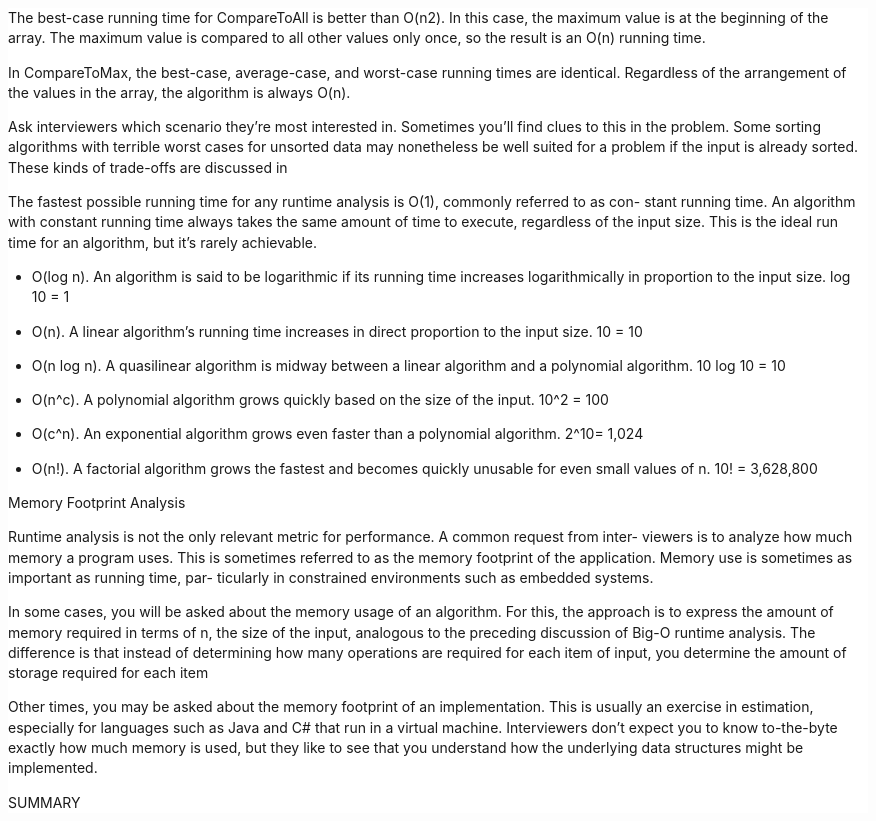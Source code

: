 The best-case running time for CompareToAll is better than O(n2). In this case, the maximum value is at the beginning of the array. The maximum value is compared to all other values only once, so the result is an O(n) running time.

In CompareToMax, the best-case, average-case, and worst-case running times are identical. Regardless of the arrangement of the values in the array, the algorithm is always O(n).

Ask interviewers which scenario they’re most interested in. Sometimes you’ll find clues to this in the problem. Some sorting algorithms with terrible worst cases for unsorted data may nonetheless be well suited for a problem if the input is already sorted. These kinds of trade-offs are discussed in

The fastest possible running time for any runtime analysis is O(1), commonly referred to as con- stant running time. An algorithm with constant running time always takes the same amount of time to execute, regardless of the input size. This is the ideal run time for an algorithm, but it’s rarely achievable.

* O(log n). An algorithm is said to be logarithmic if its running time increases logarithmically in proportion to the input size.
log 10 = 1

* O(n). A linear algorithm’s running time increases in direct proportion to the input size.
10 = 10

* O(n log n). A quasilinear algorithm is midway between a linear algorithm and a polynomial
algorithm.
10 log 10 = 10 

* O(n^c). A polynomial algorithm grows quickly based on the size of the input.
10^2 = 100

* O(c^n). An exponential algorithm grows even faster than a polynomial algorithm.
2^10= 1,024

* O(n!). A factorial algorithm grows the fastest and becomes quickly unusable for even small
values of n.
10! = 3,628,800

Memory Footprint Analysis

Runtime analysis is not the only relevant metric for performance. A common request from inter- viewers is to analyze how much memory a program uses. This is sometimes referred to as the memory footprint of the application. Memory use is sometimes as important as running time, par- ticularly in constrained environments such as embedded systems.

In some cases, you will be asked about the memory usage of an algorithm. For this, the approach is to express the amount of memory required in terms of n, the size of the input, analogous to the preceding discussion of Big-O runtime analysis. The difference is that instead of determining how many operations are required for each item of input, you determine the amount of storage required for each item


Other times, you may be asked about the memory footprint of an implementation. This is usually an exercise in estimation, especially for languages such as Java and C# that run in a virtual machine. Interviewers don’t expect you to know to-the-byte exactly how much memory is used, but they like to see that you understand how the underlying data structures might be implemented.

SUMMARY
